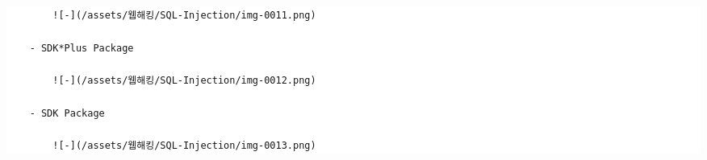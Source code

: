             ![-](/assets/웹해킹/SQL-Injection/img-0011.png)
        
        - SDK*Plus Package

            ![-](/assets/웹해킹/SQL-Injection/img-0012.png)
        
        - SDK Package

            ![-](/assets/웹해킹/SQL-Injection/img-0013.png)
